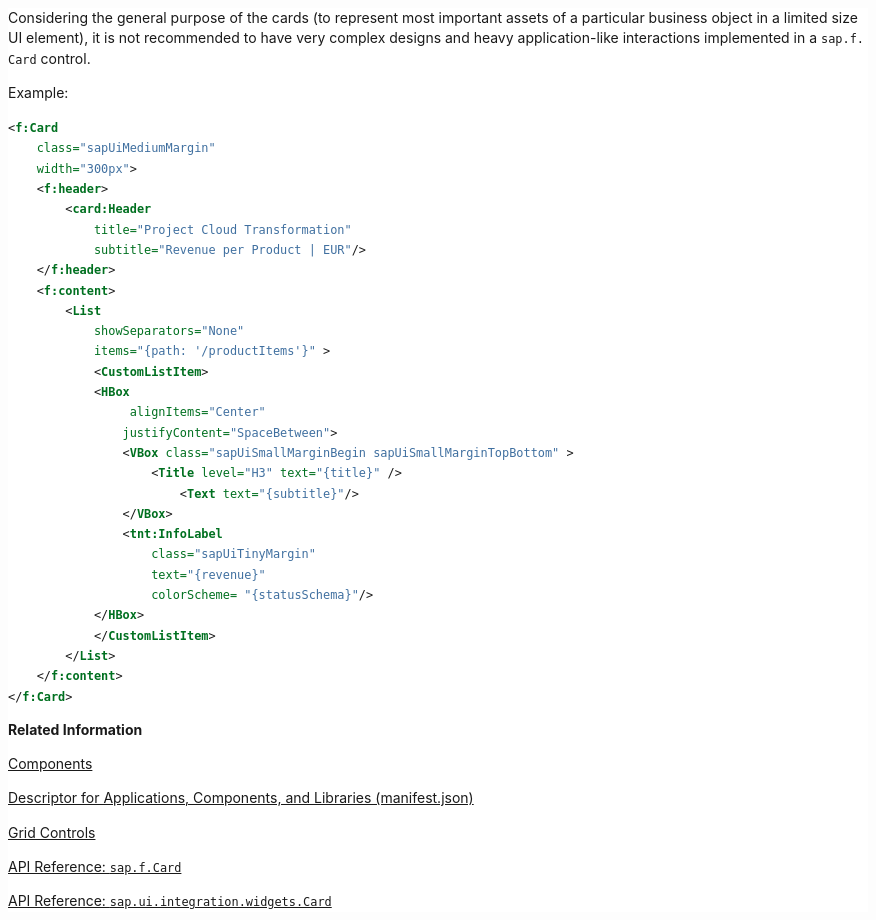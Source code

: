 Considering the general purpose of the cards \(to represent most important assets of a particular business object in a limited size UI element\), it is not recommended to have very complex designs and heavy application-like interactions implemented in a `sap.f.Card` control.

Example:

```xml
<f:Card
	class="sapUiMediumMargin"
	width="300px">
	<f:header>
		<card:Header
			title="Project Cloud Transformation"
			subtitle="Revenue per Product | EUR"/>
	</f:header>
	<f:content>
		<List
			showSeparators="None"
			items="{path: '/productItems'}" >
			<CustomListItem>
			<HBox
				 alignItems="Center"
				justifyContent="SpaceBetween">
				<VBox class="sapUiSmallMarginBegin sapUiSmallMarginTopBottom" >
					<Title level="H3" text="{title}" />
						<Text text="{subtitle}"/>
				</VBox>
				<tnt:InfoLabel
					class="sapUiTinyMargin"
					text="{revenue}"
					colorScheme= "{statusSchema}"/>
			</HBox>
			</CustomListItem>
		</List>
	</f:content>
</f:Card>

```

**Related Information**  


[Components](../04_Essentials/components-958ead5.md "Components are independent and reusable parts used in SAPUI5 applications.")

[Descriptor for Applications, Components, and Libraries \(manifest.json\)](../04_Essentials/descriptor-for-applications-components-and-libraries-manifest-json-be0cf40.md "The descriptor for applications, components, and libraries (in short: app descriptor) is inspired by the WebApplication Manifest concept introduced by the W3C. The descriptor provides a central, machine-readable, and easy-to-access location for storing metadata associated with an application, an application component, or a library.")

[Grid Controls](grid-controls-32d4b9c.md "SAPUI5 provides several different grid layouts that are suitable for different use cases.")

[API Reference: `sap.f.Card`](https://ui5.sap.com/#/api/sap.f.Card)

[API Reference: `sap.ui.integration.widgets.Card`](https://ui5.sap.com/#/api/sap.ui.integration.widgets.Card)

